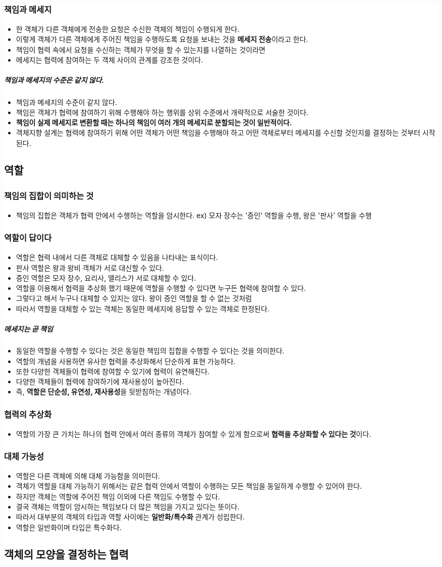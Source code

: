 ### 책임과 메세지

- 한 객체가 다른 객체에게 전송한 요청은 수신한 객체의 책임이 수행되게 한다.
- 이렇게 객체가 다른 객체에게 주어진 책임을 수행하도록 요청을 보내는 것을 **메세지 전송**이라고 한다.
- 책임이 협력 속에서 요청을 수신하는 객체가 무엇을 할 수 있는지를 나열하는 것이라면
- 메세지는 협력에 참여하는 두 객체 사이의 관계를 강조한 것이다.

##### 책임과 메세지의 수준은 같지 않다.

- 책임과 메세지의 수준이 같지 않다.
- 책임은 객체가 협력에 참여하기 위해 수행해야 하는 행위를 상위 수준에서 개략적으로 서술한 것이다.
- **책임이 실제 메세지로 변환할 때는 하나의 책임이 여러 개의 메세지로 분할되는 것이 일반적이다.**
- 객체지향 설계는 협력에 참여하기 위해 어떤 객체가 어떤 책임을 수행해야 하고 어떤 객체로부터 메세지를 수신할 것인지를 결정하는 것부터 시작된다.

## 역할

### 책임의 집합이 의미하는 것

- 책임의 집합은 객체가 협력 안에서 수행하는 역할을 암시한다.
  ex) 모자 장수는 '증인' 역할을 수행, 왕은 '판사' 역할을 수행

### 역할이 답이다

- 역할은 협력 내에서 다른 객체로 대체할 수 있음을 나타내는 표식이다.
- 판사 역할은 왕과 왕비 객체가 서로 대신할 수 있다.
- 증인 역할은 모자 장수, 요리사, 앨리스가 서로 대체할 수 있다.
- 역할을 이용해서 협력을 추상화 했기 때문에 역할을 수행할 수 있다면 누구든 협력에 참여할 수 있다.
- 그렇다고 해서 누구나 대체할 수 있지는 않다. 왕이 증인 역할을 할 수 없는 것처럼
- 따라서 역할을 대체할 수 있는 객체는 동일한 메세지에 응답할 수 있는 객체로 한정된다.

##### 메세지는 곧 책임

- 동일한 역할을 수행할 수 있다는 것은 동일한 책임의 집합을 수행할 수 있다는 것을 의미한다.
- 역할의 개념을 사용하면 유사한 협력을 추상화해서 단순하게 표현 가능하다.
- 또한 다양한 객체들이 협력에 참여할 수 있기에 협력이 유연해진다.
- 다양한 객체들이 협력에 참여하기에 재사용성이 높아진다.
- 즉, **역할은 단순성, 유연성, 재사용성**을 뒷받침하는 개념이다.

### 협력의 추상화

- 역할의 가장 큰 가치는 하나의 협력 안에서 여러 종류의 객체가 참여할 수 있게 함으로써 **협력을 추상화할 수 있다는 것**이다.

### 대체 가능성

- 역할은 다른 객체에 의해 대체 가능함을 의미한다.
- 객체가 역할을 대체 가능하기 위해서는 같은 협력 안에서 역할이 수행하는 모든 책임을 동일하게 수행할 수 있어야 한다.
- 하지만 객체는 역할에 주어진 책임 이외에 다른 책임도 수행할 수 있다.
- 결국 객체는 역할이 암시하는 책임보다 더 많은 책임을 가지고 있다는 뜻이다.
- 따라서 대부분의 객체의 타입과 역할 사이에는 **일반화/특수화** 관계가 성립한다.
- 역할은 일반화이며 타입은 특수화다.

## 객체의 모양을 결정하는 협력
